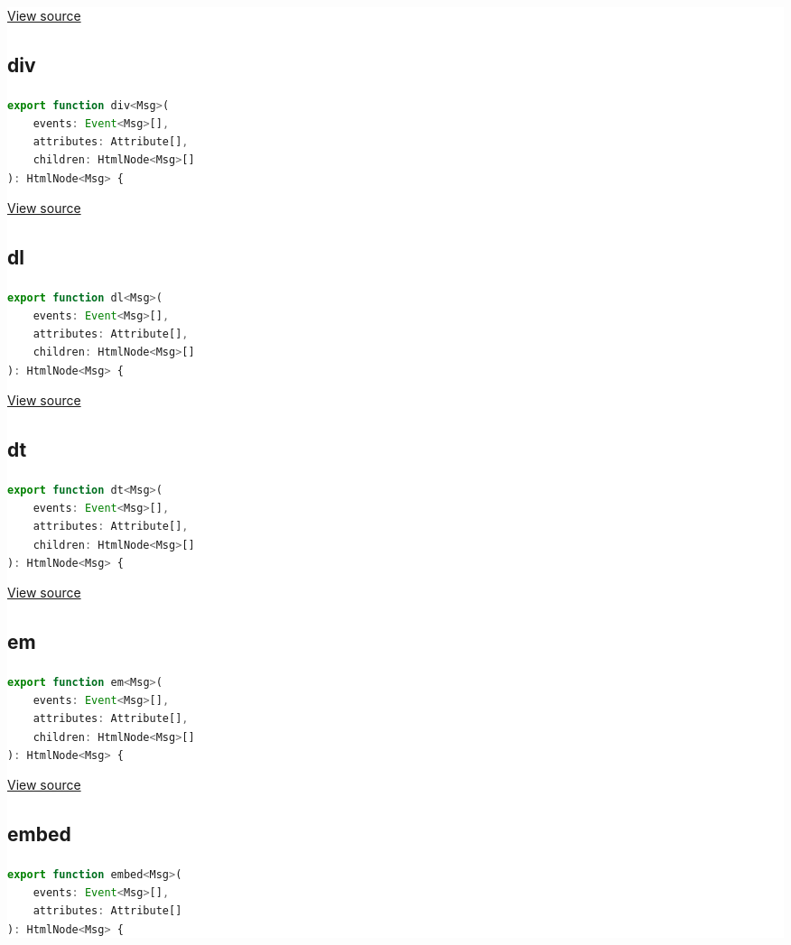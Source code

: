 [View source](https://github.com/eeue56/coed/blob/main/src/coed.ts#L1228-L1232)

## div

```javascript
export function div<Msg>(
    events: Event<Msg>[],
    attributes: Attribute[],
    children: HtmlNode<Msg>[]
): HtmlNode<Msg> {
```

[View source](https://github.com/eeue56/coed/blob/main/src/coed.ts#L1236-L1240)

## dl

```javascript
export function dl<Msg>(
    events: Event<Msg>[],
    attributes: Attribute[],
    children: HtmlNode<Msg>[]
): HtmlNode<Msg> {
```

[View source](https://github.com/eeue56/coed/blob/main/src/coed.ts#L1244-L1248)

## dt

```javascript
export function dt<Msg>(
    events: Event<Msg>[],
    attributes: Attribute[],
    children: HtmlNode<Msg>[]
): HtmlNode<Msg> {
```

[View source](https://github.com/eeue56/coed/blob/main/src/coed.ts#L1252-L1256)

## em

```javascript
export function em<Msg>(
    events: Event<Msg>[],
    attributes: Attribute[],
    children: HtmlNode<Msg>[]
): HtmlNode<Msg> {
```

[View source](https://github.com/eeue56/coed/blob/main/src/coed.ts#L1260-L1264)

## embed

```javascript
export function embed<Msg>(
    events: Event<Msg>[],
    attributes: Attribute[]
): HtmlNode<Msg> {
```
